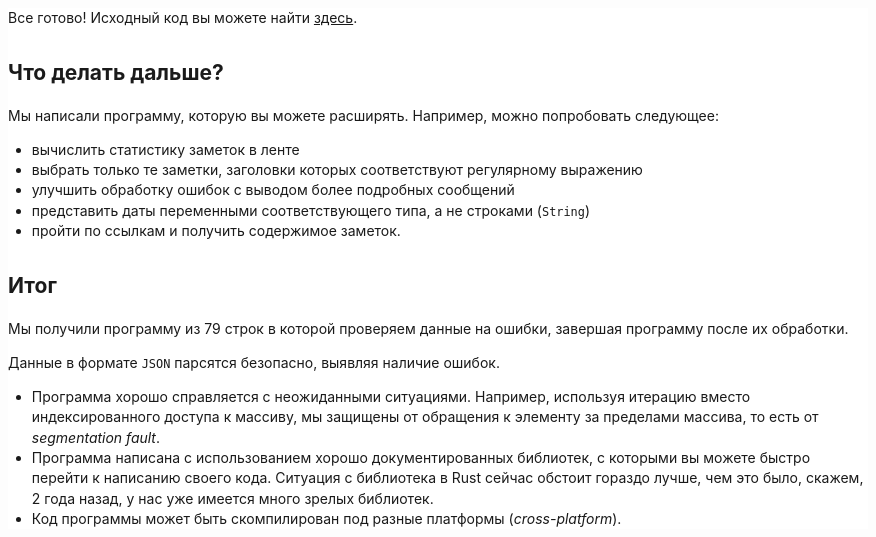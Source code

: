 Все готово! Исходный код вы можете найти [здесь][sources].
## Что делать дальше?
Мы написали программу, которую вы можете расширять. Например, можно попробовать
следующее:
- вычислить статистику заметок в ленте
- выбрать только те заметки, заголовки которых соответствуют регулярному выражению
- улучшить обработку ошибок с выводом более подробных сообщений
- представить даты переменными соответствующего типа, а не строками (`String`)
- пройти по ссылкам и получить содержимое заметок.

## Итог
Мы получили программу из 79 строк в которой проверяем данные на ошибки,
завершая программу после их обработки.

Данные в формате `JSON` парсятся безопасно, выявляя наличие ошибок.
- Программа хорошо справляется с неожиданными ситуациями. Например, используя
итерацию вместо индексированного доступа к массиву, мы защищены от обращения
к элементу за пределами массива, то есть от _segmentation fault_.
- Программа написана с использованием хорошо документированных библиотек, с
которыми вы можете быстро перейти к написанию своего кода. Ситуация с
библиотека в Rust сейчас обстоит гораздо лучше, чем это было, скажем, 2 года
назад, у нас уже имеется много зрелых библиотек.
- Код программы может быть скомпилирован под разные платформы (_cross-platform_).

[adt]: https://ru.wikipedia.org/wiki/%D0%90%D0%BB%D0%B3%D0%B5%D0%B1%D1%80%D0%B0%D0%B8%D1%87%D0%B5%D1%81%D0%BA%D0%B8%D0%B9_%D1%82%D0%B8%D0%BF_%D0%B4%D0%B0%D0%BD%D0%BD%D1%8B%D1%85
[sources]: https://github.com/skade/readrust-cli
[def_feed]: http://readrust.net/rust2018/feed.json
